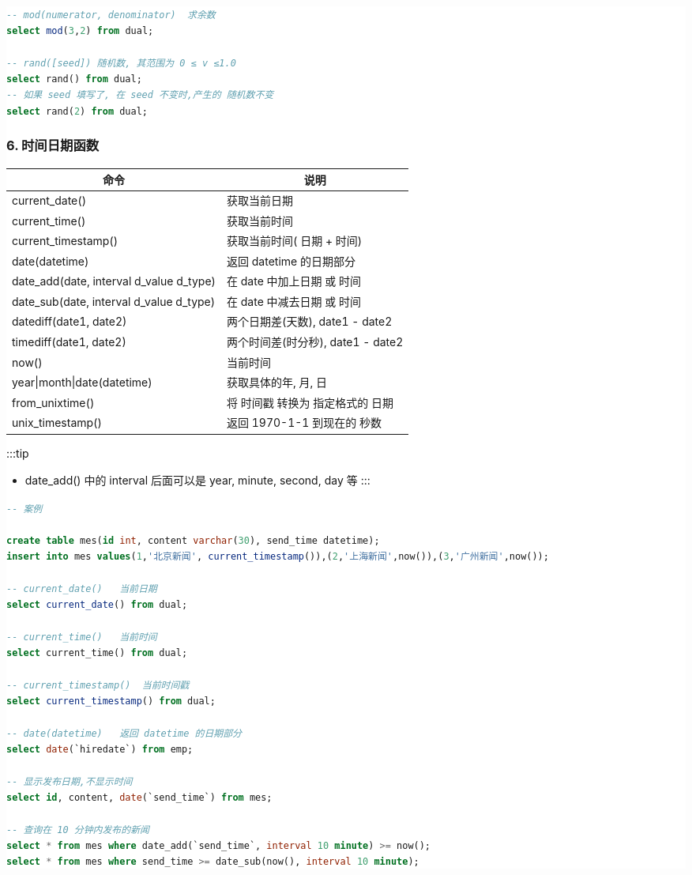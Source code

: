 ```sql
-- mod(numerator, denominator)	求余数
select mod(3,2) from dual;

-- rand([seed])	随机数, 其范围为 0 ≤ v ≤1.0
select rand() from dual;
-- 如果 seed 填写了, 在 seed 不变时,产生的 随机数不变
select rand(2) from dual;
```

### 6. 时间日期函数

| 命令                                    | 说明                              |
| --------------------------------------- | --------------------------------- |
| current_date()                          | 获取当前日期                      |
| current_time()                          | 获取当前时间                      |
| current_timestamp()                     | 获取当前时间( 日期 + 时间)        |
| date(datetime)                          | 返回 datetime 的日期部分          |
| date_add(date, interval d_value d_type) | 在 date 中加上日期 或 时间        |
| date_sub(date, interval d_value d_type) | 在 date 中减去日期 或 时间        |
| datediff(date1, date2)                  | 两个日期差(天数), date1 - date2   |
| timediff(date1, date2)                  | 两个时间差(时分秒), date1 - date2 |
| now()                                   | 当前时间                          |
| year&#124;month&#124;date(datetime)     | 获取具体的年, 月, 日              |
| from_unixtime()                         | 将 时间戳 转换为 指定格式的 日期  |
| unix_timestamp()                        | 返回 1970-1-1 到现在的 秒数       |

:::tip

- date_add() 中的 interval 后面可以是 year, minute, second, day 等
  :::

```sql
-- 案例

create table mes(id int, content varchar(30), send_time datetime);
insert into mes values(1,'北京新闻', current_timestamp()),(2,'上海新闻',now()),(3,'广州新闻',now());

-- current_date()	当前日期
select current_date() from dual;

-- current_time()	当前时间
select current_time() from dual;

-- current_timestamp()	当前时间戳
select current_timestamp() from dual;

-- date(datetime)	返回 datetime 的日期部分
select date(`hiredate`) from emp;

-- 显示发布日期,不显示时间
select id, content, date(`send_time`) from mes;

-- 查询在 10 分钟内发布的新闻
select * from mes where date_add(`send_time`, interval 10 minute) >= now();
select * from mes where send_time >= date_sub(now(), interval 10 minute);

```